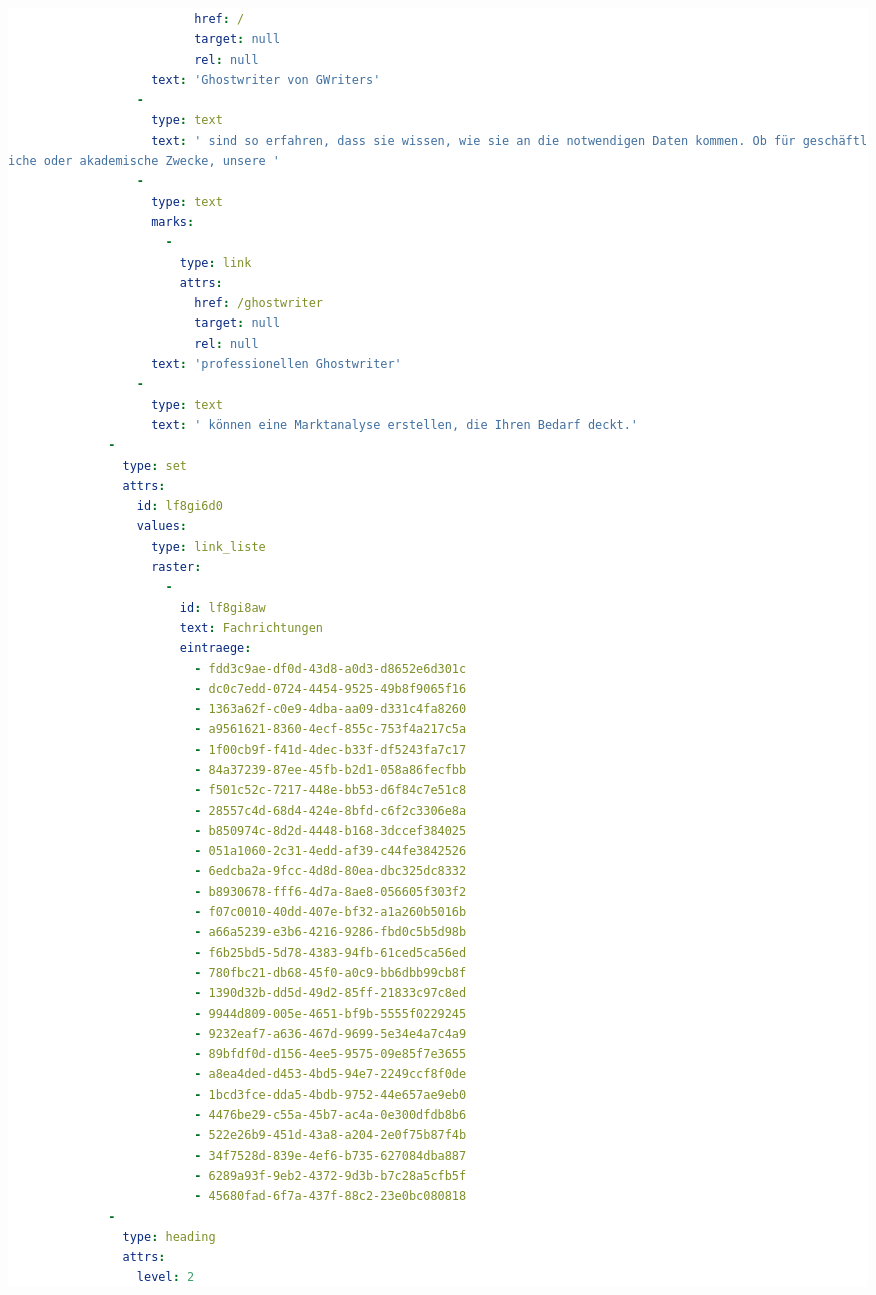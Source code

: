 ```yaml
                          href: /
                          target: null
                          rel: null
                    text: 'Ghostwriter von GWriters'
                  -
                    type: text
                    text: ' sind so erfahren, dass sie wissen, wie sie an die notwendigen Daten kommen. Ob für geschäftliche oder akademische Zwecke, unsere '
                  -
                    type: text
                    marks:
                      -
                        type: link
                        attrs:
                          href: /ghostwriter
                          target: null
                          rel: null
                    text: 'professionellen Ghostwriter'
                  -
                    type: text
                    text: ' können eine Marktanalyse erstellen, die Ihren Bedarf deckt.'
              -
                type: set
                attrs:
                  id: lf8gi6d0
                  values:
                    type: link_liste
                    raster:
                      -
                        id: lf8gi8aw
                        text: Fachrichtungen
                        eintraege:
                          - fdd3c9ae-df0d-43d8-a0d3-d8652e6d301c
                          - dc0c7edd-0724-4454-9525-49b8f9065f16
                          - 1363a62f-c0e9-4dba-aa09-d331c4fa8260
                          - a9561621-8360-4ecf-855c-753f4a217c5a
                          - 1f00cb9f-f41d-4dec-b33f-df5243fa7c17
                          - 84a37239-87ee-45fb-b2d1-058a86fecfbb
                          - f501c52c-7217-448e-bb53-d6f84c7e51c8
                          - 28557c4d-68d4-424e-8bfd-c6f2c3306e8a
                          - b850974c-8d2d-4448-b168-3dccef384025
                          - 051a1060-2c31-4edd-af39-c44fe3842526
                          - 6edcba2a-9fcc-4d8d-80ea-dbc325dc8332
                          - b8930678-fff6-4d7a-8ae8-056605f303f2
                          - f07c0010-40dd-407e-bf32-a1a260b5016b
                          - a66a5239-e3b6-4216-9286-fbd0c5b5d98b
                          - f6b25bd5-5d78-4383-94fb-61ced5ca56ed
                          - 780fbc21-db68-45f0-a0c9-bb6dbb99cb8f
                          - 1390d32b-dd5d-49d2-85ff-21833c97c8ed
                          - 9944d809-005e-4651-bf9b-5555f0229245
                          - 9232eaf7-a636-467d-9699-5e34e4a7c4a9
                          - 89bfdf0d-d156-4ee5-9575-09e85f7e3655
                          - a8ea4ded-d453-4bd5-94e7-2249ccf8f0de
                          - 1bcd3fce-dda5-4bdb-9752-44e657ae9eb0
                          - 4476be29-c55a-45b7-ac4a-0e300dfdb8b6
                          - 522e26b9-451d-43a8-a204-2e0f75b87f4b
                          - 34f7528d-839e-4ef6-b735-627084dba887
                          - 6289a93f-9eb2-4372-9d3b-b7c28a5cfb5f
                          - 45680fad-6f7a-437f-88c2-23e0bc080818
              -
                type: heading
                attrs:
                  level: 2
```